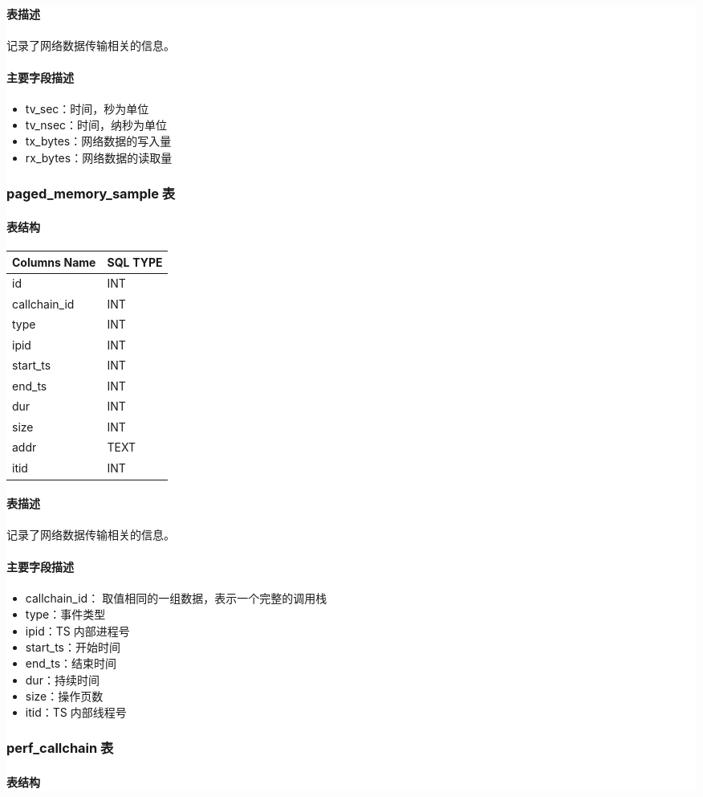 #### 表描述

记录了网络数据传输相关的信息。

#### 主要字段描述

- tv_sec：时间，秒为单位
- tv_nsec：时间，纳秒为单位
- tx_bytes：网络数据的写入量
- rx_bytes：网络数据的读取量

### paged_memory_sample 表

#### 表结构

| Columns Name | SQL TYPE |
| ------------ | -------- |
| id           | INT      |
| callchain_id | INT      |
| type         | INT      |
| ipid         | INT      |
| start_ts     | INT      |
| end_ts       | INT      |
| dur          | INT      |
| size         | INT      |
| addr         | TEXT     |
| itid         | INT      |

#### 表描述

记录了网络数据传输相关的信息。

#### 主要字段描述

- callchain_id： 取值相同的一组数据，表示一个完整的调用栈
- type：事件类型
- ipid：TS 内部进程号
- start_ts：开始时间
- end_ts：结束时间
- dur：持续时间
- size：操作页数
- itid：TS 内部线程号

### perf_callchain 表

#### 表结构
